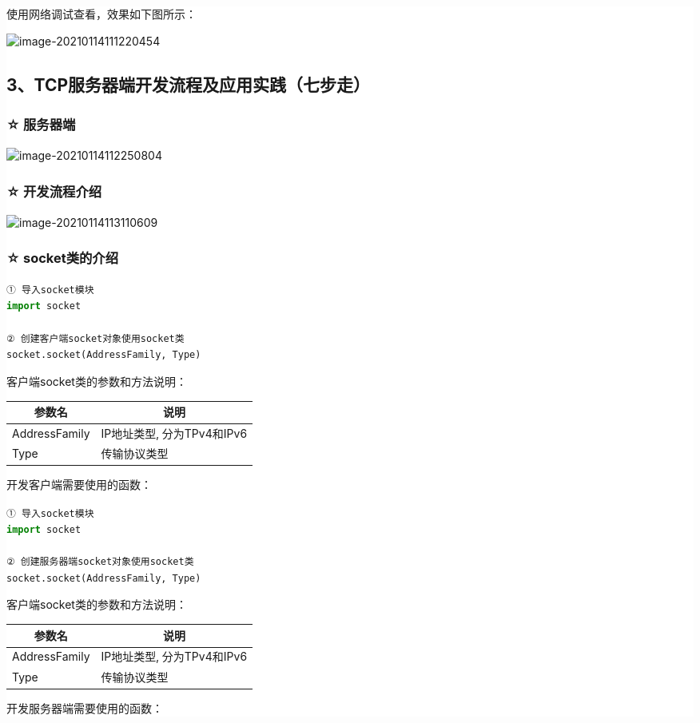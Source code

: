 使用网络调试查看，效果如下图所示：

![image-20210114111220454](media/image-20210114111220454-0593940.png)

## 3、TCP服务器端开发流程及应用实践（七步走）

### ☆ 服务器端

![image-20210114112250804](media/image-20210114112250804-0594570.png)

### ☆ 开发流程介绍

![image-20210114113110609](media/image-20210114113110609-0595070.png)



### ☆ socket类的介绍

```python
① 导入socket模块
import socket

② 创建客户端socket对象使用socket类
socket.socket(AddressFamily, Type)
```

客户端socket类的参数和方法说明：

| 参数名        | 说明                       |
| ------------- | -------------------------- |
| AddressFamily | IP地址类型, 分为TPv4和IPv6 |
| Type          | 传输协议类型               |

开发客户端需要使用的函数：

```python
① 导入socket模块
import socket

② 创建服务器端socket对象使用socket类
socket.socket(AddressFamily, Type)
```

客户端socket类的参数和方法说明：

| 参数名        | 说明                       |
| ------------- | -------------------------- |
| AddressFamily | IP地址类型, 分为TPv4和IPv6 |
| Type          | 传输协议类型               |

开发服务器端需要使用的函数：
